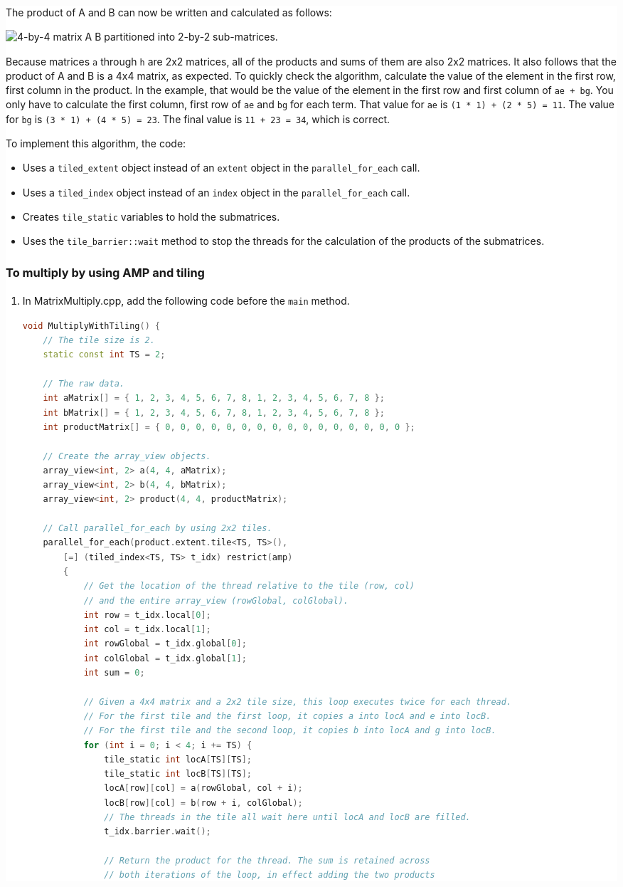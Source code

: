 The product of A and B can now be written and calculated as follows:

![4&#45;by&#45;4 matrix A B partitioned into 2&#45;by&#45;2 sub&#45;matrices.](../../parallel/amp/media/campmatrixproductpartitioned.png "4&#45;by&#45;4 matrix A B partitioned into 2&#45;by&#45;2 sub&#45;matrices")

Because matrices `a` through `h` are 2x2 matrices, all of the products and sums of them are also 2x2 matrices. It also follows that the product of A and B is a 4x4 matrix, as expected. To quickly check the algorithm, calculate the value of the element in the first row, first column in the product. In the example, that would be the value of the element in the first row and first column of `ae + bg`. You only have to calculate the first column, first row of `ae` and `bg` for each term. That value for `ae` is `(1 * 1) + (2 * 5) = 11`. The value for `bg` is `(3 * 1) + (4 * 5) = 23`. The final value is `11 + 23 = 34`, which is correct.

To implement this algorithm, the code:

- Uses a `tiled_extent` object instead of an `extent` object in the `parallel_for_each` call.

- Uses a `tiled_index` object instead of an `index` object in the `parallel_for_each` call.

- Creates `tile_static` variables to hold the submatrices.

- Uses the `tile_barrier::wait` method to stop the threads for the calculation of the products of the submatrices.

### To multiply by using AMP and tiling

1. In MatrixMultiply.cpp, add the following code before the `main` method.

   ```cpp
   void MultiplyWithTiling() {
       // The tile size is 2.
       static const int TS = 2;

       // The raw data.
       int aMatrix[] = { 1, 2, 3, 4, 5, 6, 7, 8, 1, 2, 3, 4, 5, 6, 7, 8 };
       int bMatrix[] = { 1, 2, 3, 4, 5, 6, 7, 8, 1, 2, 3, 4, 5, 6, 7, 8 };
       int productMatrix[] = { 0, 0, 0, 0, 0, 0, 0, 0, 0, 0, 0, 0, 0, 0, 0, 0 };

       // Create the array_view objects.
       array_view<int, 2> a(4, 4, aMatrix);
       array_view<int, 2> b(4, 4, bMatrix);
       array_view<int, 2> product(4, 4, productMatrix);

       // Call parallel_for_each by using 2x2 tiles.
       parallel_for_each(product.extent.tile<TS, TS>(),
           [=] (tiled_index<TS, TS> t_idx) restrict(amp)
           {
               // Get the location of the thread relative to the tile (row, col)
               // and the entire array_view (rowGlobal, colGlobal).
               int row = t_idx.local[0];
               int col = t_idx.local[1];
               int rowGlobal = t_idx.global[0];
               int colGlobal = t_idx.global[1];
               int sum = 0;

               // Given a 4x4 matrix and a 2x2 tile size, this loop executes twice for each thread.
               // For the first tile and the first loop, it copies a into locA and e into locB.
               // For the first tile and the second loop, it copies b into locA and g into locB.
               for (int i = 0; i < 4; i += TS) {
                   tile_static int locA[TS][TS];
                   tile_static int locB[TS][TS];
                   locA[row][col] = a(rowGlobal, col + i);
                   locB[row][col] = b(row + i, colGlobal);
                   // The threads in the tile all wait here until locA and locB are filled.
                   t_idx.barrier.wait();

                   // Return the product for the thread. The sum is retained across
                   // both iterations of the loop, in effect adding the two products
   ```